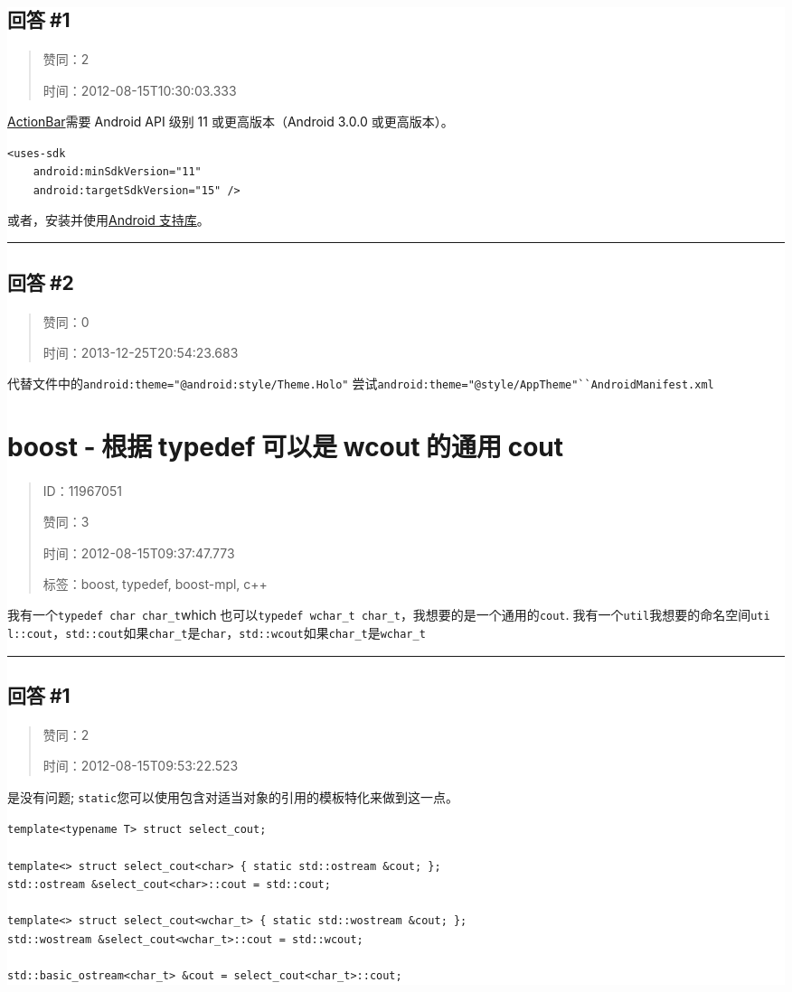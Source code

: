 ## 回答 #1

> 赞同：2
> 
> 时间：2012-08-15T10:30:03.333

[ActionBar](http://developer.android.com/guide/topics/ui/actionbar.html)需要 Android API 级别 11 或更高版本（Android 3.0.0 或更高版本）。

```
<uses-sdk
    android:minSdkVersion="11"
    android:targetSdkVersion="15" /> 
```

或者，安装并使用[Android 支持库](http://developer.android.com/tools/extras/support-library.html)。

* * *

## 回答 #2

> 赞同：0
> 
> 时间：2013-12-25T20:54:23.683

代替文件中的`android:theme="@android:style/Theme.Holo"` 尝试`android:theme="@style/AppTheme"``AndroidManifest.xml`

# boost - 根据 typedef 可以是 wcout 的通用 cout

> ID：11967051
> 
> 赞同：3
> 
> 时间：2012-08-15T09:37:47.773
> 
> 标签：boost, typedef, boost-mpl, c++

我有一个`typedef char char_t`which 也可以`typedef wchar_t char_t`，我想要的是一个通用的`cout`.
我有一个`util`我想要的命名空间`util::cout`，`std::cout`如果`char_t`是`char`，`std::wcout`如果`char_t`是`wchar_t`

* * *

## 回答 #1

> 赞同：2
> 
> 时间：2012-08-15T09:53:22.523

是没有问题; `static`您可以使用包含对适当对象的引用的模板特化来做到这一点。

```
template<typename T> struct select_cout;

template<> struct select_cout<char> { static std::ostream &cout; };
std::ostream &select_cout<char>::cout = std::cout;

template<> struct select_cout<wchar_t> { static std::wostream &cout; };
std::wostream &select_cout<wchar_t>::cout = std::wcout;

std::basic_ostream<char_t> &cout = select_cout<char_t>::cout; 
```
